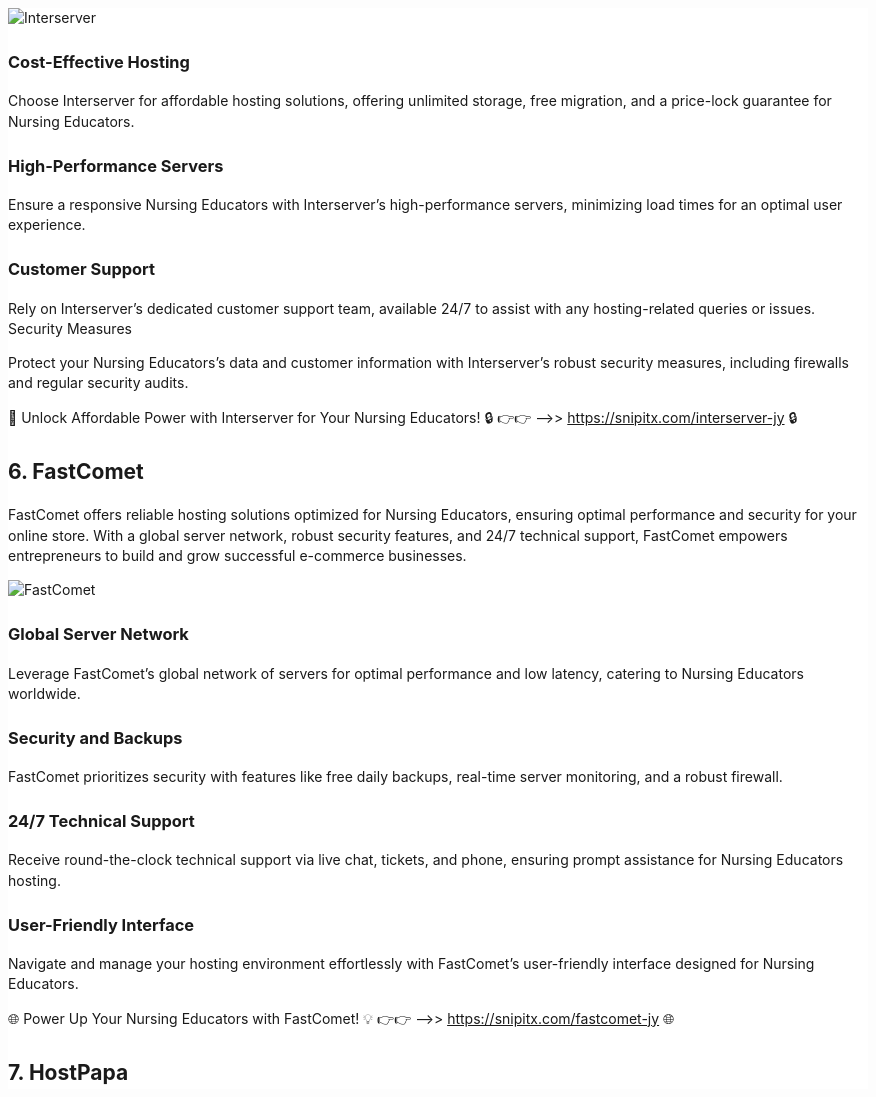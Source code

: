 ![Interserver](https://i.imgur.com/OM5dOEW.jpeg "Interserver Hosting")

### Cost-Effective Hosting
Choose Interserver for affordable hosting solutions, offering unlimited storage, free migration, and a price-lock guarantee for Nursing Educators.

### High-Performance Servers
Ensure a responsive Nursing Educators with Interserver’s high-performance servers, minimizing load times for an optimal user experience.

### Customer Support
Rely on Interserver’s dedicated customer support team, available 24/7 to assist with any hosting-related queries or issues.
Security Measures

Protect your Nursing Educators’s data and customer information with Interserver’s robust security measures, including firewalls and regular security audits.

💸 Unlock Affordable Power with Interserver for Your Nursing Educators! 🔒
👉👉 -->> https://snipitx.com/interserver-jy 🔒

## 6. FastComet

FastComet offers reliable hosting solutions optimized for Nursing Educators, ensuring optimal performance and security for your online store. With a global server network, robust security features, and 24/7 technical support, FastComet empowers entrepreneurs to build and grow successful e-commerce businesses.

![FastComet](https://i.imgur.com/7qgXuWp.png "FastComet Hosting")

### Global Server Network
Leverage FastComet’s global network of servers for optimal performance and low latency, catering to Nursing Educators worldwide.

### Security and Backups
FastComet prioritizes security with features like free daily backups, real-time server monitoring, and a robust firewall.

### 24/7 Technical Support
Receive round-the-clock technical support via live chat, tickets, and phone, ensuring prompt assistance for Nursing Educators hosting.

### User-Friendly Interface
Navigate and manage your hosting environment effortlessly with FastComet’s user-friendly interface designed for Nursing Educators.

🌐 Power Up Your Nursing Educators with FastComet! 💡
👉👉 -->> https://snipitx.com/fastcomet-jy 🌐

## 7. HostPapa
